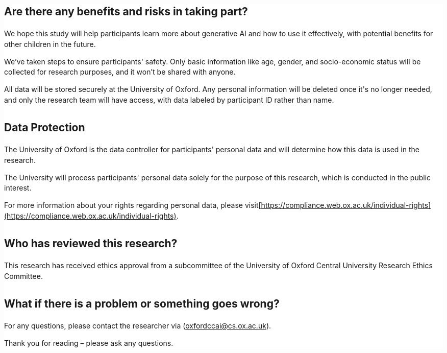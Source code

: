 ## Are there any benefits and risks in taking part?

We hope this study will help participants learn more about generative AI and how to use it effectively, with potential benefits for other children in the future.

We’ve taken steps to ensure participants' safety. Only basic information like age, gender, and socio-economic status will be collected for research purposes, and it won’t be shared with anyone.

All data will be stored securely at the University of Oxford. Any personal information will be deleted once it's no longer needed, and only the research team will have access, with data labeled by participant ID rather than name.


## Data Protection

The University of Oxford is the data controller for participants' personal data and will determine how this data is used in the research.

The University will process participants' personal data solely for the purpose of this research, which is conducted in the public interest.

For more information about your rights regarding personal data, please visit[https://compliance.web.ox.ac.uk/individual-rights](https://compliance.web.ox.ac.uk/individual-rights).


## Who has reviewed this research?
This research has received ethics approval from a subcommittee of the University of Oxford Central University Research Ethics Committee. 


## What if there is a problem or something goes wrong?

For any questions, please contact the researcher via (oxfordccai@cs.ox.ac.uk).  




Thank you for reading – please ask any questions.
